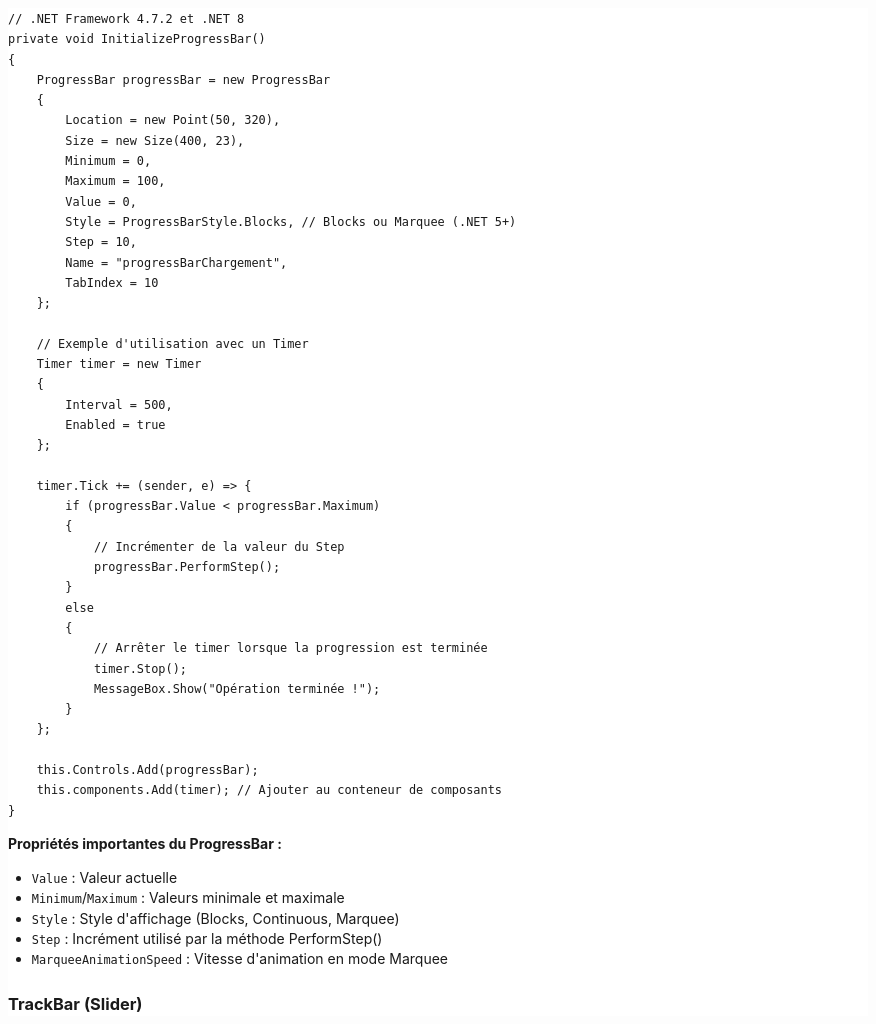 ```textmate
// .NET Framework 4.7.2 et .NET 8
private void InitializeProgressBar()
{
    ProgressBar progressBar = new ProgressBar
    {
        Location = new Point(50, 320),
        Size = new Size(400, 23),
        Minimum = 0,
        Maximum = 100,
        Value = 0,
        Style = ProgressBarStyle.Blocks, // Blocks ou Marquee (.NET 5+)
        Step = 10,
        Name = "progressBarChargement",
        TabIndex = 10
    };

    // Exemple d'utilisation avec un Timer
    Timer timer = new Timer
    {
        Interval = 500,
        Enabled = true
    };

    timer.Tick += (sender, e) => {
        if (progressBar.Value < progressBar.Maximum)
        {
            // Incrémenter de la valeur du Step
            progressBar.PerformStep();
        }
        else
        {
            // Arrêter le timer lorsque la progression est terminée
            timer.Stop();
            MessageBox.Show("Opération terminée !");
        }
    };

    this.Controls.Add(progressBar);
    this.components.Add(timer); // Ajouter au conteneur de composants
}
```


**Propriétés importantes du ProgressBar :**
- `Value` : Valeur actuelle
- `Minimum`/`Maximum` : Valeurs minimale et maximale
- `Style` : Style d'affichage (Blocks, Continuous, Marquee)
- `Step` : Incrément utilisé par la méthode PerformStep()
- `MarqueeAnimationSpeed` : Vitesse d'animation en mode Marquee

### TrackBar (Slider)
